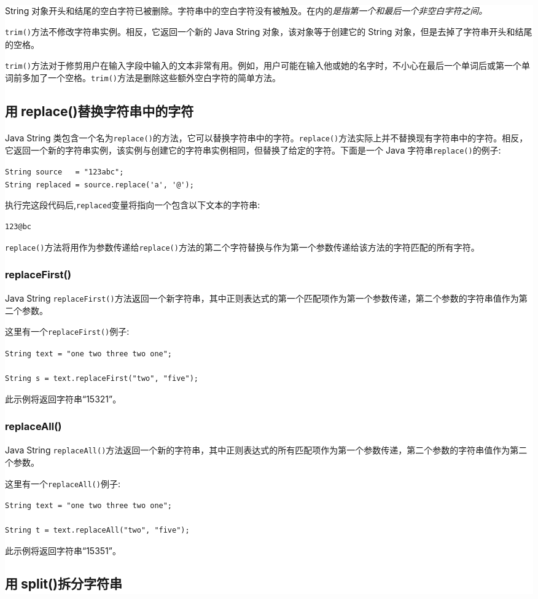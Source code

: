 String 对象开头和结尾的空白字符已被删除。字符串中的空白字符没有被触及。在内的*是指第一个和最后一个非空白字符之间。*

`trim()`方法不修改字符串实例。相反，它返回一个新的 Java String 对象，该对象等于创建它的 String 对象，但是去掉了字符串开头和结尾的空格。

`trim()`方法对于修剪用户在输入字段中输入的文本非常有用。例如，用户可能在输入他或她的名字时，不小心在最后一个单词后或第一个单词前多加了一个空格。`trim()`方法是删除这些额外空白字符的简单方法。

## 用 replace()替换字符串中的字符

Java String 类包含一个名为`replace()`的方法，它可以替换字符串中的字符。`replace()`方法实际上并不替换现有字符串中的字符。相反，它返回一个新的字符串实例，该实例与创建它的字符串实例相同，但替换了给定的字符。下面是一个 Java 字符串`replace()`的例子:

```
String source   = "123abc";
String replaced = source.replace('a', '@');

```

执行完这段代码后,`replaced`变量将指向一个包含以下文本的字符串:

```
123@bc

```

`replace()`方法将用作为参数传递给`replace()`方法的第二个字符替换与作为第一个参数传递给该方法的字符匹配的所有字符。

### replaceFirst()

Java String `replaceFirst()`方法返回一个新字符串，其中正则表达式的第一个匹配项作为第一个参数传递，第二个参数的字符串值作为第二个参数。

这里有一个`replaceFirst()`例子:

```
String text = "one two three two one";

String s = text.replaceFirst("two", "five");

```

此示例将返回字符串“15321”。

### replaceAll()

Java String `replaceAll()`方法返回一个新的字符串，其中正则表达式的所有匹配项作为第一个参数传递，第二个参数的字符串值作为第二个参数。

这里有一个`replaceAll()`例子:

```
String text = "one two three two one";

String t = text.replaceAll("two", "five");

```

此示例将返回字符串“15351”。

## 用 split()拆分字符串
